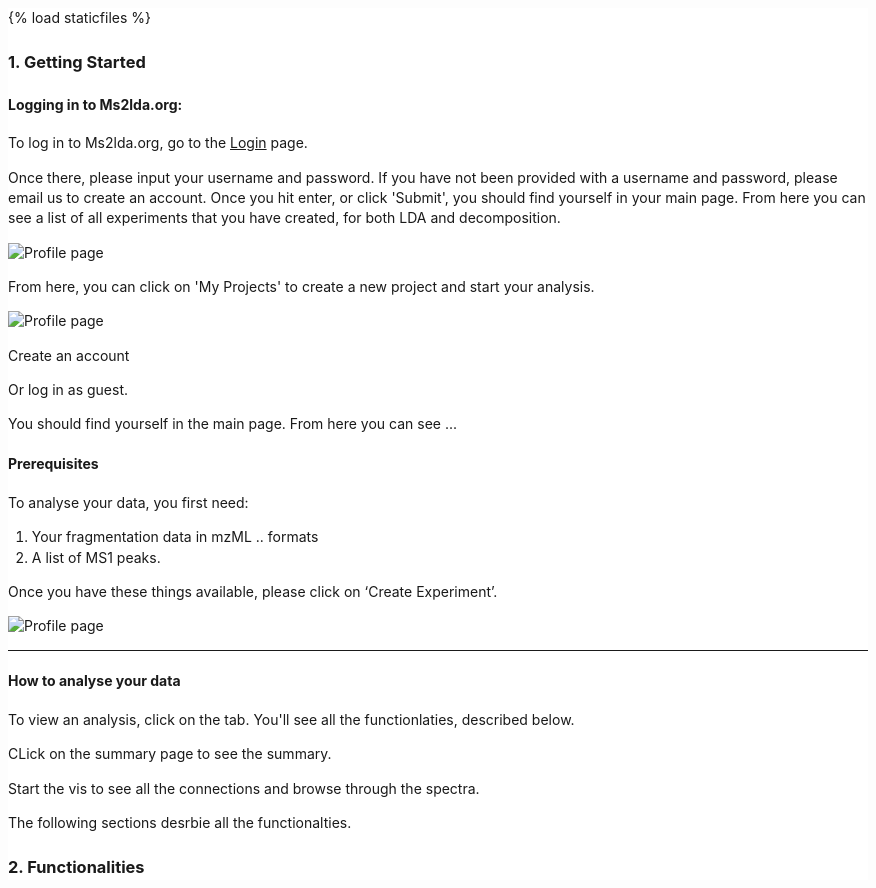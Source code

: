 {% load staticfiles %}

### 1. Getting Started

#### Logging in to Ms2lda.org:

To log in to Ms2lda.org, go to the <a href="http://ms2lda.org/registration/login/" target="_blank" title="PiMP">Login</a> page.

Once there, please input your username and password.
If you have not been provided with a username and password, please email us to create an account. Once you hit enter, or click 'Submit', you should find yourself in your main page. From here you can see a list of all experiments that you have created, for both LDA and decomposition. 


<p class="centered">
<img src="{% static 'userguide/img/Project_Management.png' %}" class="img-thumbnail" alt="Profile page" width="70%" style="float:none;margin:auto;">
</p>

From here, you can click on 'My Projects' to create a new project and start your analysis.


<p class="centered">
<img src="{% static 'userguide/img/My_Projects.png' %}" class="img-thumbnail" alt="Profile page" width="70%" style="float:none;margin:auto;">
</p>

Create an account

Or log in as guest.

You should find yourself in the main page. From here you can see ...

#### Prerequisites

To analyse your data, you first need:
1. Your fragmentation data in mzML .. formats
2. A list of MS1 peaks.

Once you have these things available, please click on ‘Create Experiment’.


<p class="centered">
<img src="{% static 'userguide/img/Create_Project_Button.png' %}" class="img-thumbnail" alt="Profile page" width="70%" style="float:none;margin:auto;">
</p>

---

#### How to analyse your data

To view an analysis, click on the tab. You'll see all the functionlaties, described below.

CLick on the summary page to see the summary.

Start the vis to see all the connections and browse through the spectra.

The following sections desrbie all the functionalties.

### 2. Functionalities
